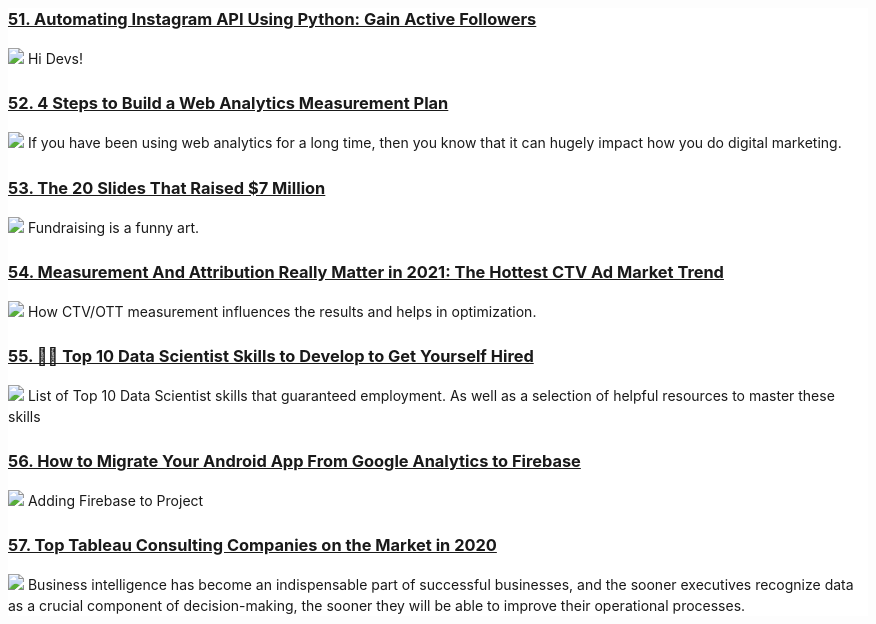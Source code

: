 ### [51. Automating Instagram API Using Python: Gain Active Followers](https://hackernoon.com/automating-instagram-api-with-python-gain-followers-u115322z)
![](https://cdn.hackernoon.com/images/ua10z32br.jpg)
Hi Devs!

### [52. 4 Steps to Build a Web Analytics Measurement Plan](https://hackernoon.com/4-steps-to-build-a-web-analytics-measurement-plan)
![](https://cdn.hackernoon.com/images/dGWqB8LEZBhGjcvFXLwmrj7Beog2-yac2a7m.jpeg)
If you have been using web analytics for a long time, then you know that it can hugely impact how you do digital marketing.

### [53. The 20 Slides That Raised $7 Million](https://hackernoon.com/the-20-slides-that-raised-dollar7-million-cq18z3o6y)
![](https://cdn.hackernoon.com/images/jk4m33n7.jpg)
Fundraising is a funny art.

### [54. Measurement And Attribution Really Matter in 2021: The Hottest CTV Ad Market Trend](https://hackernoon.com/measurement-and-attribution-really-matter-in-2021-the-hottest-ctv-ad-market-trend-kf1633cx)
![](https://cdn.hackernoon.com/images/OCL36J4ps5MTuW7YoY17gO1cuaN2-ra5d33zv.jpeg)
How CTV/OTT measurement influences the results and helps in optimization.

### [55. 👨‍🔬️ Top 10 Data Scientist Skills to Develop to Get Yourself Hired](https://hackernoon.com/top-10-data-scientist-skills-to-develop-to-get-yourself-hired-ed2133vf)
![](https://cdn.hackernoon.com/images/GpZcqq1M6YYJYy09A7LjDS0fBBU2-s1ca336p.jpeg)
List of Top 10 Data Scientist skills that guaranteed employment. As well as a selection of helpful resources to master these skills

### [56. How to Migrate Your Android App From Google Analytics to Firebase](https://hackernoon.com/migrate-your-app-from-google-analytics-to-firebase-emphasis-on-android-lh6k29ah)
![](https://cdn.hackernoon.com/drafts/a521729jx.png)
Adding Firebase to Project

### [57. Top Tableau Consulting Companies on the Market in 2020](https://hackernoon.com/top-10-tableau-consulting-companies-68393y0i)
![](https://images.unsplash.com/photo-1528238646472-f2366160b6c1?ixlib=rb-1.2.1&q=80&fm=jpg&crop=entropy&cs=tinysrgb&w=1080&fit=max&ixid=eyJhcHBfaWQiOjEwMDk2Mn0)
Business intelligence has become an indispensable part of successful businesses, and the sooner executives recognize data as a crucial component of decision-making, the sooner they will be able to improve their operational processes. 
